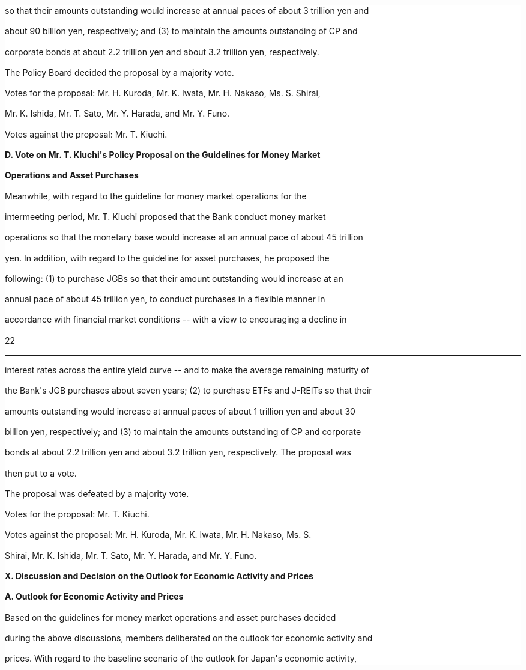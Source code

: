 so that their amounts outstanding would increase at annual paces of about 3 trillion yen and

about 90 billion yen, respectively; and (3) to maintain the amounts outstanding of CP and

corporate bonds at about 2.2 trillion yen and about 3.2 trillion yen, respectively.

The Policy Board decided the proposal by a majority vote.

Votes for the proposal: Mr. H. Kuroda, Mr. K. Iwata, Mr. H. Nakaso, Ms. S. Shirai,

Mr. K. Ishida, Mr. T. Sato, Mr. Y. Harada, and Mr. Y. Funo.

Votes against the proposal: Mr. T. Kiuchi.

**D. Vote on Mr. T. Kiuchi's Policy Proposal on the Guidelines for Money Market**

**Operations and Asset Purchases**

Meanwhile, with regard to the guideline for money market operations for the

intermeeting period, Mr. T. Kiuchi proposed that the Bank conduct money market

operations so that the monetary base would increase at an annual pace of about 45 trillion

yen. In addition, with regard to the guideline for asset purchases, he proposed the

following: (1) to purchase JGBs so that their amount outstanding would increase at an

annual pace of about 45 trillion yen, to conduct purchases in a flexible manner in

accordance with financial market conditions -- with a view to encouraging a decline in

22


-----

interest rates across the entire yield curve -- and to make the average remaining maturity of

the Bank's JGB purchases about seven years; (2) to purchase ETFs and J-REITs so that their

amounts outstanding would increase at annual paces of about 1 trillion yen and about 30

billion yen, respectively; and (3) to maintain the amounts outstanding of CP and corporate

bonds at about 2.2 trillion yen and about 3.2 trillion yen, respectively. The proposal was

then put to a vote.

The proposal was defeated by a majority vote.

Votes for the proposal: Mr. T. Kiuchi.

Votes against the proposal: Mr. H. Kuroda, Mr. K. Iwata, Mr. H. Nakaso, Ms. S.

Shirai, Mr. K. Ishida, Mr. T. Sato, Mr. Y. Harada, and Mr. Y. Funo.

**X. Discussion and Decision on the Outlook for Economic Activity and Prices**

**A. Outlook for Economic Activity and Prices**

Based on the guidelines for money market operations and asset purchases decided

during the above discussions, members deliberated on the outlook for economic activity and

prices. With regard to the baseline scenario of the outlook for Japan's economic activity,
